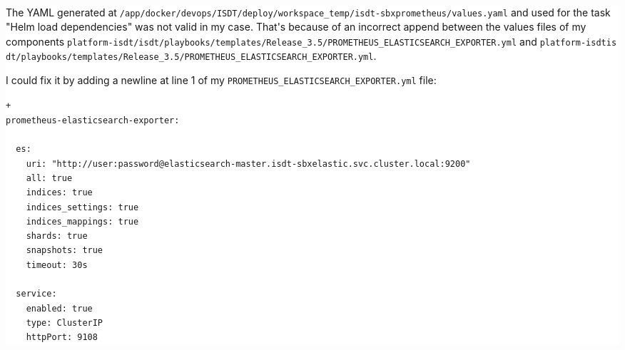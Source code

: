 The YAML generated at `/app/docker/devops/ISDT/deploy/workspace_temp/isdt-sbxprometheus/values.yaml` and used for the task "Helm load dependencies" was not valid in my case. That's because of an incorrect append between the values files of my components `platform-isdt/isdt/playbooks/templates/Release_3.5/PROMETHEUS_ELASTICSEARCH_EXPORTER.yml` and `platform-isdtisdt/playbooks/templates/Release_3.5/PROMETHEUS_ELASTICSEARCH_EXPORTER.yml`.

I could fix it by adding a newline at line 1 of my `PROMETHEUS_ELASTICSEARCH_EXPORTER.yml` file:

```diff
+ 
prometheus-elasticsearch-exporter:

  es:
    uri: "http://user:password@elasticsearch-master.isdt-sbxelastic.svc.cluster.local:9200"
    all: true
    indices: true
    indices_settings: true
    indices_mappings: true
    shards: true
    snapshots: true
    timeout: 30s

  service:
    enabled: true
    type: ClusterIP
    httpPort: 9108
```
```
